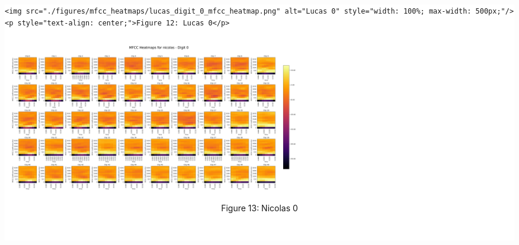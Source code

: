     <img src="./figures/mfcc_heatmaps/lucas_digit_0_mfcc_heatmap.png" alt="Lucas 0" style="width: 100%; max-width: 500px;"/>
    <p style="text-align: center;">Figure 12: Lucas 0</p>
  </div>
  <div style="flex: 1; padding: 10px;">
    <img src="./figures/mfcc_heatmaps/nicolas_digit_0_mfcc_heatmap.png" alt="Nicolas 0" style="width: 100%; max-width: 500px;"/>
    <p style="text-align: center;">Figure 13: Nicolas 0</p>
  </div>
  <div style="flex: 1; padding: 10px;">